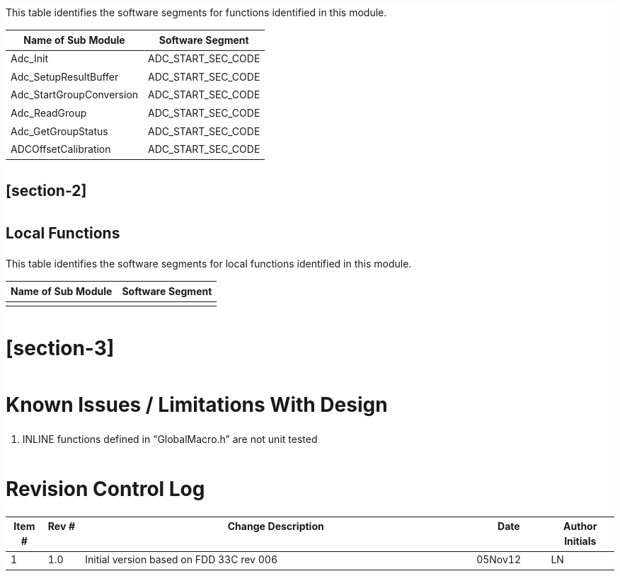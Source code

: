 
This table identifies the software segments for functions identified in
this module.

| Name of Sub Module       | Software Segment   |
|--------------------------|--------------------|
| Adc_Init                 | ADC_START_SEC_CODE |
| Adc_SetupResultBuffer    | ADC_START_SEC_CODE |
| Adc_StartGroupConversion | ADC_START_SEC_CODE |
| Adc_ReadGroup            | ADC_START_SEC_CODE |
| Adc_GetGroupStatus       | ADC_START_SEC_CODE |
| ADCOffsetCalibration     | ADC_START_SEC_CODE |

##  [section-2]

## Local Functions

This table identifies the software segments for local functions
identified in this module.

| Name of Sub Module | Software Segment |
|--------------------|------------------|
|                    |                  |

#  [section-3]

#  Known Issues / Limitations With Design

1.  INLINE functions defined in “GlobalMacro.h” are not unit tested

#  Revision Control Log

<table style="width:100%;">
<colgroup>
<col style="width: 6%" />
<col style="width: 6%" />
<col style="width: 63%" />
<col style="width: 12%" />
<col style="width: 11%" />
</colgroup>
<thead>
<tr class="header">
<th><strong>Item #</strong></th>
<th><strong>Rev #</strong></th>
<th><strong>Change Description</strong></th>
<th><strong>Date</strong></th>
<th><strong>Author Initials</strong></th>
</tr>
</thead>
<tbody>
<tr class="odd">
<td>1</td>
<td>1.0</td>
<td>Initial version based on FDD 33C rev 006</td>
<td>05Nov12</td>
<td>LN</td>
</tr>